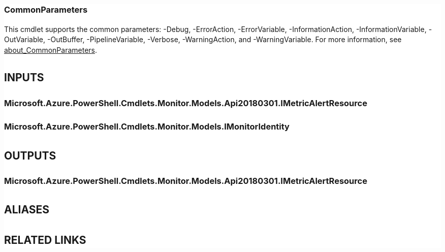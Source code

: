 ### CommonParameters
This cmdlet supports the common parameters: -Debug, -ErrorAction, -ErrorVariable, -InformationAction, -InformationVariable, -OutVariable, -OutBuffer, -PipelineVariable, -Verbose, -WarningAction, and -WarningVariable. For more information, see [about_CommonParameters](http://go.microsoft.com/fwlink/?LinkID=113216).

## INPUTS

### Microsoft.Azure.PowerShell.Cmdlets.Monitor.Models.Api20180301.IMetricAlertResource

### Microsoft.Azure.PowerShell.Cmdlets.Monitor.Models.IMonitorIdentity

## OUTPUTS

### Microsoft.Azure.PowerShell.Cmdlets.Monitor.Models.Api20180301.IMetricAlertResource

## ALIASES

## RELATED LINKS


